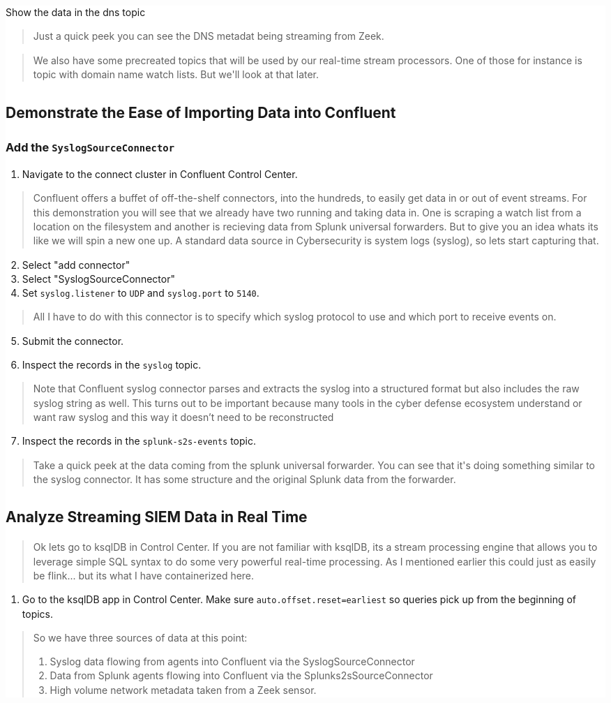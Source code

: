 Show the data in the dns topic

> Just a quick peek you can see the DNS metadat being streaming from Zeek.

> We also have some precreated topics that will be used by our real-time stream processors. One of those for instance is topic with domain name watch lists. But we'll look at that later.

## Demonstrate the Ease of Importing Data into Confluent

### Add the `SyslogSourceConnector`

1. Navigate to the connect cluster in Confluent Control Center.

> Confluent offers a buffet of off-the-shelf connectors, into the hundreds, to easily get data in or out of event streams. For this demonstration you will see that we already have two running and taking data in.  One is scraping a watch list from a location on the filesystem and another is recieving data from Splunk universal forwarders.  But to give you an idea whats its like we will spin a new one up. A standard data source in Cybersecurity is system logs (syslog), so lets start capturing that.

2. Select "add connector"
3. Select "SyslogSourceConnector"
4. Set `syslog.listener` to `UDP` and `syslog.port` to `5140`.

> All I have to do with this connector is to specify which syslog protocol to use and which port to receive events on.

5. Submit the connector.

6. Inspect the records in the `syslog` topic.

> Note that Confluent syslog connector parses and extracts the syslog into a structured format but also includes the raw syslog string as well.  This turns out to be important because many tools in the cyber defense ecosystem understand or want raw syslog and this way it doesn’t need to be reconstructed

7. Inspect the records in the `splunk-s2s-events` topic.

> Take a quick peek at the data coming from the splunk universal forwarder. You can see that it's doing something similar to the syslog connector. It has some structure and the original Splunk data from the forwarder.

## Analyze Streaming SIEM Data in Real Time

> Ok lets go to ksqlDB in Control Center.  If you are not familiar with ksqlDB, its a stream processing engine that allows you to leverage simple SQL syntax to do some very powerful real-time processing.  As I mentioned earlier this could just as easily be flink... but its what I have containerized here.

1. Go to the ksqlDB app in Control Center. Make sure `auto.offset.reset=earliest` so queries pick up from the beginning of topics.

> So we have three sources of data at this point:
>1. Syslog data flowing from agents into Confluent via the SyslogSourceConnector
>2. Data from Splunk agents flowing into Confluent via the Splunks2sSourceConnector
>3. High volume network metadata taken from a Zeek sensor.
